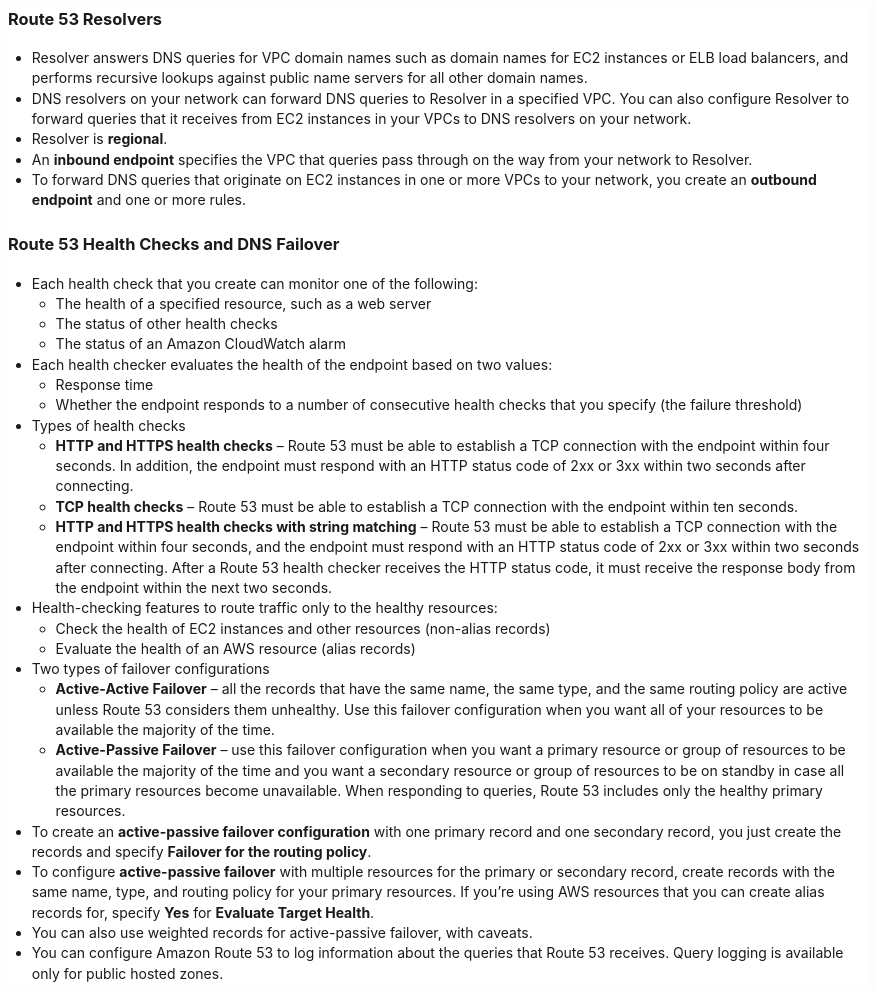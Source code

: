 ### **Route 53 Resolvers**

* Resolver answers DNS queries for VPC domain names such as domain names for EC2 instances or ELB load balancers, and performs recursive lookups against public name servers for all other domain names.
* DNS resolvers on your network can forward DNS queries to Resolver in a specified VPC. You can also configure Resolver to forward queries that it receives from EC2 instances in your VPCs to DNS resolvers on your network.
* Resolver is **regional**.
* An **inbound endpoint** specifies the VPC that queries pass through on the way from your network to Resolver.
* To forward DNS queries that originate on EC2 instances in one or more VPCs to your network, you create an **outbound endpoint** and one or more rules.

### **Route 53 Health Checks and DNS Failover**

* Each health check that you create can monitor one of the following:
    * The health of a specified resource, such as a web server
    * The status of other health checks
    * The status of an Amazon CloudWatch alarm
* Each health checker evaluates the health of the endpoint based on two values:
    * Response time
    * Whether the endpoint responds to a number of consecutive health checks that you specify (the failure threshold)
* Types of health checks
    *   **HTTP and HTTPS health checks** – Route 53 must be able to establish a TCP connection with the endpoint within four seconds. In addition, the endpoint must respond with an HTTP status code of 2xx or 3xx within two seconds after connecting.
    *   **TCP health checks** – Route 53 must be able to establish a TCP connection with the endpoint within ten seconds.
    *   **HTTP and HTTPS health checks with string matching** – Route 53 must be able to establish a TCP connection with the endpoint within four seconds, and the endpoint must respond with an HTTP status code of 2xx or 3xx within two seconds after connecting. After a Route 53 health checker receives the HTTP status code, it must receive the response body from the endpoint within the next two seconds.
* Health-checking features to route traffic only to the healthy resources:
    * Check the health of EC2 instances and other resources (non-alias records)
    * Evaluate the health of an AWS resource (alias records)
* Two types of failover configurations
    *   **Active-Active Failover** – all the records that have the same name, the same type, and the same routing policy are active unless Route 53 considers them unhealthy. Use this failover configuration when you want all of your resources to be available the majority of the time.
    *   **Active-Passive Failover** – use this failover configuration when you want a primary resource or group of resources to be available the majority of the time and you want a secondary resource or group of resources to be on standby in case all the primary resources become unavailable. When responding to queries, Route 53 includes only the healthy primary resources.
* To create an **active-passive failover configuration** with one primary record and one secondary record, you just create the records and specify **Failover for the routing policy**.
* To configure **active-passive failover** with multiple resources for the primary or secondary record, create records with the same name, type, and routing policy for your primary resources. If you’re using AWS resources that you can create alias records for, specify **Yes** for **Evaluate Target Health**.
* You can also use weighted records for active-passive failover, with caveats.
* You can configure Amazon Route 53 to log information about the queries that Route 53 receives. Query logging is available only for public hosted zones.
